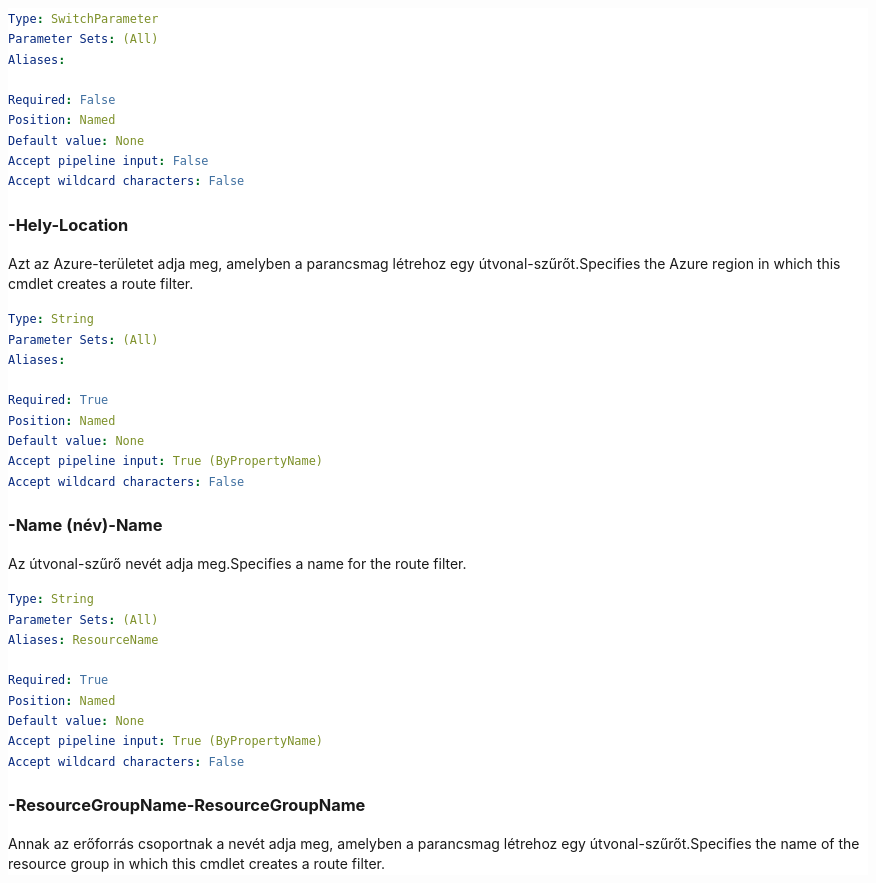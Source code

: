 ```yaml
Type: SwitchParameter
Parameter Sets: (All)
Aliases: 

Required: False
Position: Named
Default value: None
Accept pipeline input: False
Accept wildcard characters: False
```

### <span data-ttu-id="9d154-117">-Hely</span><span class="sxs-lookup"><span data-stu-id="9d154-117">-Location</span></span>
<span data-ttu-id="9d154-118">Azt az Azure-területet adja meg, amelyben a parancsmag létrehoz egy útvonal-szűrőt.</span><span class="sxs-lookup"><span data-stu-id="9d154-118">Specifies the Azure region in which this cmdlet creates a route filter.</span></span>

```yaml
Type: String
Parameter Sets: (All)
Aliases: 

Required: True
Position: Named
Default value: None
Accept pipeline input: True (ByPropertyName)
Accept wildcard characters: False
```

### <span data-ttu-id="9d154-119">-Name (név)</span><span class="sxs-lookup"><span data-stu-id="9d154-119">-Name</span></span>
<span data-ttu-id="9d154-120">Az útvonal-szűrő nevét adja meg.</span><span class="sxs-lookup"><span data-stu-id="9d154-120">Specifies a name for the route filter.</span></span>

```yaml
Type: String
Parameter Sets: (All)
Aliases: ResourceName

Required: True
Position: Named
Default value: None
Accept pipeline input: True (ByPropertyName)
Accept wildcard characters: False
```

### <span data-ttu-id="9d154-121">-ResourceGroupName</span><span class="sxs-lookup"><span data-stu-id="9d154-121">-ResourceGroupName</span></span>
<span data-ttu-id="9d154-122">Annak az erőforrás csoportnak a nevét adja meg, amelyben a parancsmag létrehoz egy útvonal-szűrőt.</span><span class="sxs-lookup"><span data-stu-id="9d154-122">Specifies the name of the resource group in which this cmdlet creates a route filter.</span></span>

